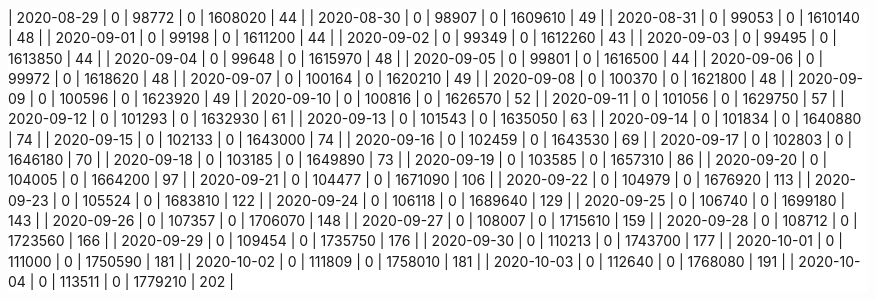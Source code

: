 | 2020-08-29 | 0 | 98772 | 0 | 1608020 | 44 |
| 2020-08-30 | 0 | 98907 | 0 | 1609610 | 49 |
| 2020-08-31 | 0 | 99053 | 0 | 1610140 | 48 |
| 2020-09-01 | 0 | 99198 | 0 | 1611200 | 44 |
| 2020-09-02 | 0 | 99349 | 0 | 1612260 | 43 |
| 2020-09-03 | 0 | 99495 | 0 | 1613850 | 44 |
| 2020-09-04 | 0 | 99648 | 0 | 1615970 | 48 |
| 2020-09-05 | 0 | 99801 | 0 | 1616500 | 44 |
| 2020-09-06 | 0 | 99972 | 0 | 1618620 | 48 |
| 2020-09-07 | 0 | 100164 | 0 | 1620210 | 49 |
| 2020-09-08 | 0 | 100370 | 0 | 1621800 | 48 |
| 2020-09-09 | 0 | 100596 | 0 | 1623920 | 49 |
| 2020-09-10 | 0 | 100816 | 0 | 1626570 | 52 |
| 2020-09-11 | 0 | 101056 | 0 | 1629750 | 57 |
| 2020-09-12 | 0 | 101293 | 0 | 1632930 | 61 |
| 2020-09-13 | 0 | 101543 | 0 | 1635050 | 63 |
| 2020-09-14 | 0 | 101834 | 0 | 1640880 | 74 |
| 2020-09-15 | 0 | 102133 | 0 | 1643000 | 74 |
| 2020-09-16 | 0 | 102459 | 0 | 1643530 | 69 |
| 2020-09-17 | 0 | 102803 | 0 | 1646180 | 70 |
| 2020-09-18 | 0 | 103185 | 0 | 1649890 | 73 |
| 2020-09-19 | 0 | 103585 | 0 | 1657310 | 86 |
| 2020-09-20 | 0 | 104005 | 0 | 1664200 | 97 |
| 2020-09-21 | 0 | 104477 | 0 | 1671090 | 106 |
| 2020-09-22 | 0 | 104979 | 0 | 1676920 | 113 |
| 2020-09-23 | 0 | 105524 | 0 | 1683810 | 122 |
| 2020-09-24 | 0 | 106118 | 0 | 1689640 | 129 |
| 2020-09-25 | 0 | 106740 | 0 | 1699180 | 143 |
| 2020-09-26 | 0 | 107357 | 0 | 1706070 | 148 |
| 2020-09-27 | 0 | 108007 | 0 | 1715610 | 159 |
| 2020-09-28 | 0 | 108712 | 0 | 1723560 | 166 |
| 2020-09-29 | 0 | 109454 | 0 | 1735750 | 176 |
| 2020-09-30 | 0 | 110213 | 0 | 1743700 | 177 |
| 2020-10-01 | 0 | 111000 | 0 | 1750590 | 181 |
| 2020-10-02 | 0 | 111809 | 0 | 1758010 | 181 |
| 2020-10-03 | 0 | 112640 | 0 | 1768080 | 191 |
| 2020-10-04 | 0 | 113511 | 0 | 1779210 | 202 |